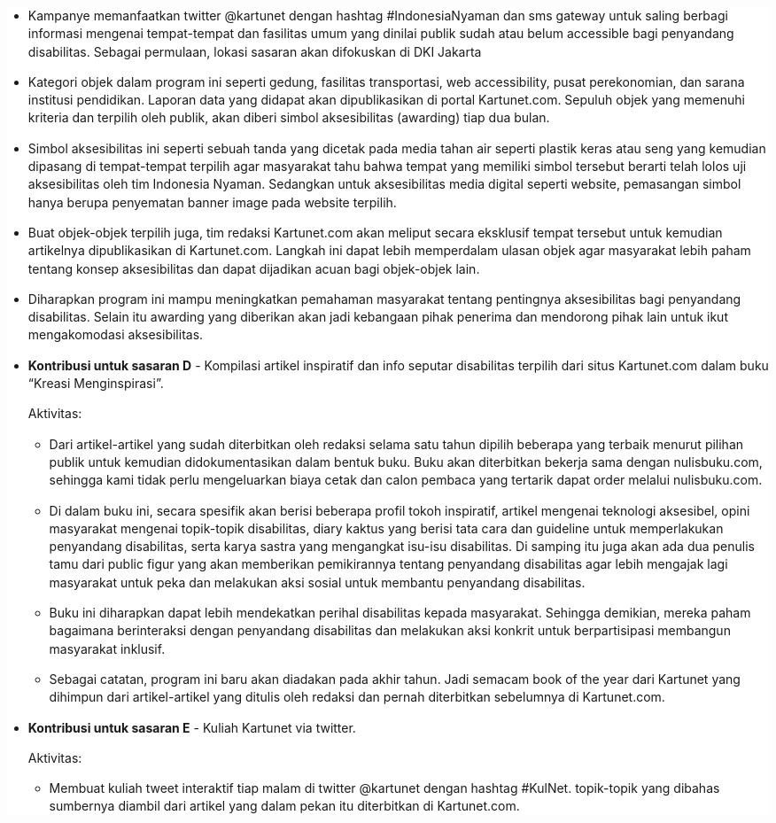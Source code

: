   * Kampanye memanfaatkan twitter @kartunet dengan hashtag #IndonesiaNyaman dan sms gateway untuk saling berbagi informasi mengenai tempat-tempat dan fasilitas umum yang dinilai publik sudah atau belum accessible bagi penyandang disabilitas. Sebagai permulaan, lokasi sasaran akan difokuskan di DKI Jakarta

  * Kategori objek dalam program ini seperti gedung, fasilitas transportasi, web accessibility, pusat perekonomian, dan sarana institusi pendidikan. Laporan data yang didapat akan dipublikasikan di portal Kartunet.com. Sepuluh objek yang memenuhi kriteria dan terpilih oleh publik, akan diberi simbol aksesibilitas (awarding) tiap dua bulan.

  * Simbol aksesibilitas ini seperti sebuah tanda yang dicetak pada media tahan air seperti plastik keras atau seng yang kemudian dipasang di tempat-tempat terpilih agar masyarakat tahu bahwa tempat yang memiliki simbol tersebut berarti telah lolos uji aksesibilitas oleh tim Indonesia Nyaman. Sedangkan untuk aksesibilitas media digital seperti website, pemasangan simbol hanya berupa penyematan banner image pada website terpilih.

  * Buat objek-objek terpilih juga, tim redaksi Kartunet.com akan meliput secara eksklusif tempat tersebut untuk kemudian artikelnya dipublikasikan di Kartunet.com. Langkah ini dapat lebih memperdalam ulasan objek agar masyarakat lebih paham tentang konsep aksesibilitas dan dapat dijadikan acuan bagi objek-objek lain.

  * Diharapkan program ini mampu meningkatkan pemahaman masyarakat tentang pentingnya aksesibilitas bagi penyandang disabilitas. Selain itu awarding yang diberikan akan jadi kebangaan pihak penerima dan mendorong pihak lain untuk ikut mengakomodasi aksesibilitas.

* **Kontribusi untuk sasaran D** - Kompilasi artikel inspiratif dan info seputar disabilitas terpilih dari situs Kartunet.com dalam buku “Kreasi Menginspirasi”.

  Aktivitas:

  * Dari artikel-artikel yang sudah diterbitkan oleh redaksi selama satu tahun dipilih beberapa yang terbaik menurut pilihan publik untuk kemudian didokumentasikan dalam bentuk buku. Buku akan diterbitkan bekerja sama dengan nulisbuku.com, sehingga kami tidak perlu mengeluarkan biaya cetak dan calon pembaca yang tertarik dapat order melalui nulisbuku.com.

  * Di dalam buku ini, secara spesifik akan berisi beberapa profil tokoh inspiratif, artikel mengenai teknologi aksesibel, opini masyarakat mengenai topik-topik disabilitas, diary kaktus yang berisi tata cara dan guideline untuk memperlakukan penyandang disabilitas, serta karya sastra yang mengangkat isu-isu disabilitas. Di samping itu juga akan ada dua penulis tamu dari public figur yang akan memberikan pemikirannya tentang penyandang disabilitas agar lebih mengajak lagi masyarakat untuk peka dan melakukan aksi sosial untuk membantu penyandang disabilitas.

  * Buku ini diharapkan dapat lebih mendekatkan perihal disabilitas kepada masyarakat. Sehingga demikian, mereka paham bagaimana berinteraksi dengan penyandang disabilitas dan melakukan aksi konkrit untuk berpartisipasi membangun masyarakat inklusif.

  * Sebagai catatan, program ini baru akan diadakan pada akhir tahun. Jadi semacam book of the year dari Kartunet yang dihimpun dari artikel-artikel yang ditulis oleh redaksi dan pernah diterbitkan sebelumnya di Kartunet.com.

* **Kontribusi untuk sasaran E** - Kuliah Kartunet via twitter.

  Aktivitas:

  * Membuat kuliah tweet interaktif tiap malam di twitter @kartunet dengan hashtag #KulNet. topik-topik yang dibahas sumbernya diambil dari artikel yang dalam pekan itu diterbitkan di Kartunet.com.
